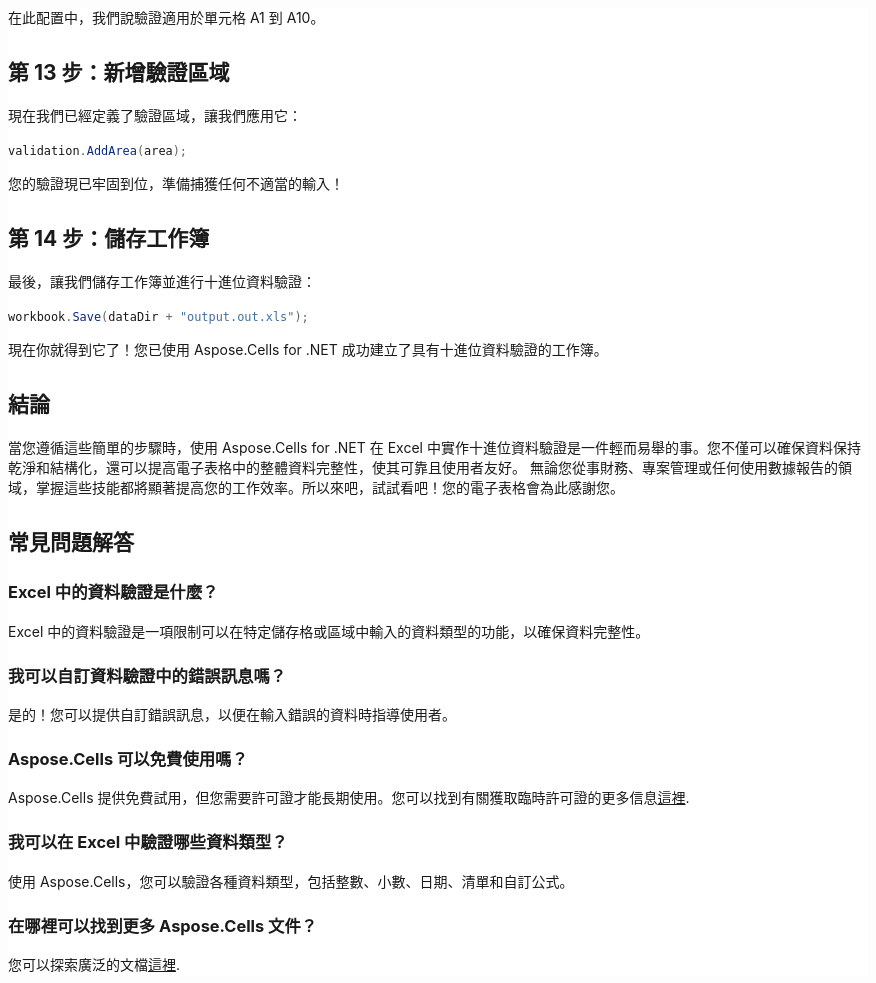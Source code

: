 在此配置中，我們說驗證適用於單元格 A1 到 A10。

## 第 13 步：新增驗證區域

現在我們已經定義了驗證區域，讓我們應用它：

```csharp
validation.AddArea(area);
```

您的驗證現已牢固到位，準備捕獲任何不適當的輸入！

## 第 14 步：儲存工作簿

最後，讓我們儲存工作簿並進行十進位資料驗證：

```csharp
workbook.Save(dataDir + "output.out.xls");
```

現在你就得到它了！您已使用 Aspose.Cells for .NET 成功建立了具有十進位資料驗證的工作簿。

## 結論

當您遵循這些簡單的步驟時，使用 Aspose.Cells for .NET 在 Excel 中實作十進位資料驗證是一件輕而易舉的事。您不僅可以確保資料保持乾淨和結構化，還可以提高電子表格中的整體資料完整性，使其可靠且使用者友好。
無論您從事財務、專案管理或任何使用數據報告的領域，掌握這些技能都將顯著提高您的工作效率。所以來吧，試試看吧！您的電子表格會為此感謝您。

## 常見問題解答

### Excel 中的資料驗證是什麼？
Excel 中的資料驗證是一項限制可以在特定儲存格或區域中輸入的資料類型的功能，以確保資料完整性。

### 我可以自訂資料驗證中的錯誤訊息嗎？
是的！您可以提供自訂錯誤訊息，以便在輸入錯誤的資料時指導使用者。

### Aspose.Cells 可以免費使用嗎？
 Aspose.Cells 提供免費試用，但您需要許可證才能長期使用。您可以找到有關獲取臨時許可證的更多信息[這裡](https://purchase.aspose.com/temporary-license/).

### 我可以在 Excel 中驗證哪些資料類型？
使用 Aspose.Cells，您可以驗證各種資料類型，包括整數、小數、日期、清單和自訂公式。

### 在哪裡可以找到更多 Aspose.Cells 文件？
您可以探索廣泛的文檔[這裡](https://reference.aspose.com/cells/net/).